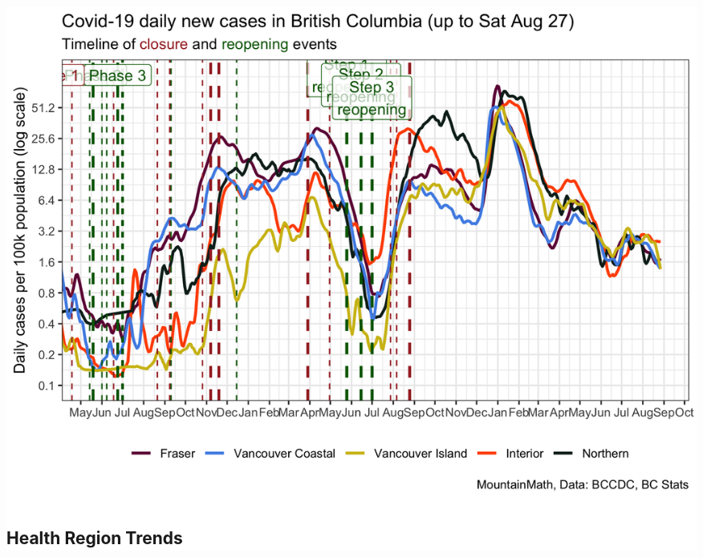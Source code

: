<img src="bc_covid_trends_files/figure-gfm/ha-trend-log-1.png" width="1050" />

## Health Region Trends

